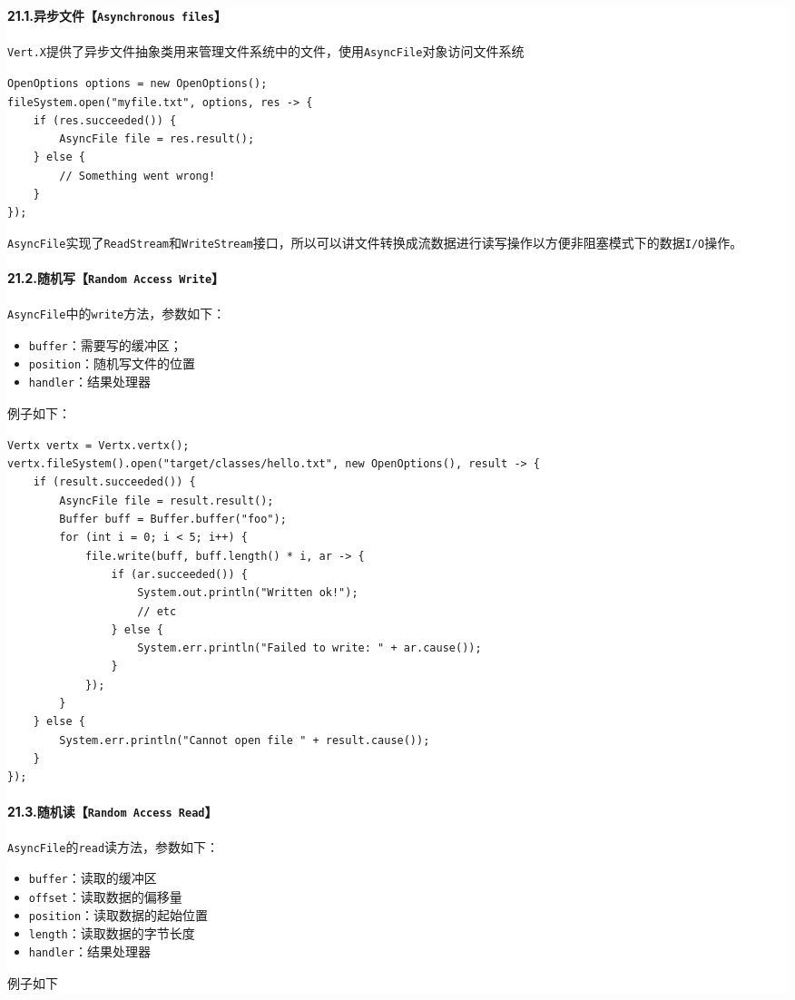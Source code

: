 #### 21.1.异步文件【`Asynchronous files`】
`Vert.X`提供了异步文件抽象类用来管理文件系统中的文件，使用`AsyncFile`对象访问文件系统

	OpenOptions options = new OpenOptions();
	fileSystem.open("myfile.txt", options, res -> {
    	if (res.succeeded()) {
    	    AsyncFile file = res.result();
    	} else {
    	    // Something went wrong!
    	}
	});
`AsyncFile`实现了`ReadStream`和`WriteStream`接口，所以可以讲文件转换成流数据进行读写操作以方便非阻塞模式下的数据`I/O`操作。

#### 21.2.随机写【`Random Access Write`】

`AsyncFile`中的`write`方法，参数如下：

* `buffer`：需要写的缓冲区；
* `position`：随机写文件的位置
* `handler`：结果处理器

例子如下：

	Vertx vertx = Vertx.vertx();
	vertx.fileSystem().open("target/classes/hello.txt", new OpenOptions(), result -> {
	    if (result.succeeded()) {
	        AsyncFile file = result.result();
	        Buffer buff = Buffer.buffer("foo");
	        for (int i = 0; i < 5; i++) {
	            file.write(buff, buff.length() * i, ar -> {
	                if (ar.succeeded()) {
	                    System.out.println("Written ok!");
	                    // etc
	                } else {
	                    System.err.println("Failed to write: " + ar.cause());
	                }
	            });
	        }
	    } else {
	        System.err.println("Cannot open file " + result.cause());
	    }
	});

#### 21.3.随机读【`Random Access Read`】

`AsyncFile`的`read`读方法，参数如下：

* `buffer`：读取的缓冲区
* `offset`：读取数据的偏移量
* `position`：读取数据的起始位置
* `length`：读取数据的字节长度
* `handler`：结果处理器

例子如下
